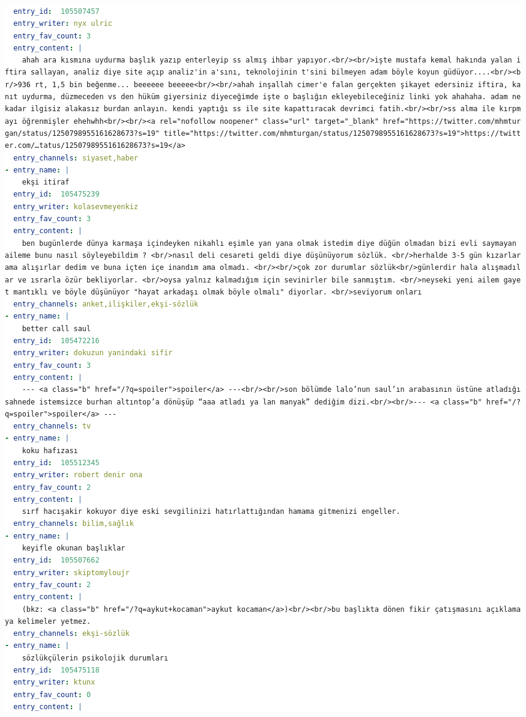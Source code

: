 ```yaml
  entry_id:  105507457
  entry_writer: nyx ulric
  entry_fav_count: 3
  entry_content: |
    ahah ara kısmına uydurma başlık yazıp enterleyip ss almış ihbar yapıyor.<br/><br/>işte mustafa kemal hakında yalan iftira sallayan, analiz diye site açıp analiz'in a'sını, teknolojinin t'sini bilmeyen adam böyle koyun güdüyor....<br/><br/>936 rt, 1,5 bin beğenme... beeeeee beeeee<br/><br/>ahah inşallah cimer'e falan gerçekten şikayet edersiniz iftira, kanıt uydurma, düzmeceden vs den hüküm giyersiniz diyeceğimde işte o başlığın ekleyebileceğiniz linki yok ahahaha. adam ne kadar ilgisiz alakasız burdan anlayın. kendi yaptığı ss ile site kapattıracak devrimci fatih.<br/><br/>ss alma ile kırpmayı öğrenmişler ehehwhh<br/><br/><a rel="nofollow noopener" class="url" target="_blank" href="https://twitter.com/mhmturgan/status/1250798955161628673?s=19" title="https://twitter.com/mhmturgan/status/1250798955161628673?s=19">https://twitter.com/…tatus/1250798955161628673?s=19</a>
  entry_channels: siyaset,haber
- entry_name: |
    ekşi itiraf
  entry_id:  105475239
  entry_writer: kolasevmeyenkiz
  entry_fav_count: 3
  entry_content: |
    ben bugünlerde dünya karmaşa içindeyken nikahlı eşimle yan yana olmak istedim diye düğün olmadan bizi evli saymayan aileme bunu nasıl söyleyebildim ? <br/>nasıl deli cesareti geldi diye düşünüyorum sözlük. <br/>herhalde 3-5 gün kızarlar ama alışırlar dedim ve buna içten içe inandım ama olmadı. <br/><br/>çok zor durumlar sözlük<br/>günlerdir hala alışmadılar ve ısrarla özür bekliyorlar. <br/>oysa yalnız kalmadığım için sevinirler bile sanmıştım. <br/>neyseki yeni ailem gayet mantıklı ve böyle düşünüyor "hayat arkadaşı olmak böyle olmalı" diyorlar. <br/>seviyorum onları
  entry_channels: anket,ilişkiler,ekşi-sözlük
- entry_name: |
    better call saul
  entry_id:  105472216
  entry_writer: dokuzun yanindaki sifir
  entry_fav_count: 3
  entry_content: |
    --- <a class="b" href="/?q=spoiler">spoiler</a> ---<br/><br/>son bölümde lalo’nun saul’ın arabasının üstüne atladığı sahnede istemsizce burhan altıntop’a dönüşüp “aaa atladı ya lan manyak” dediğim dizi.<br/><br/>--- <a class="b" href="/?q=spoiler">spoiler</a> ---
  entry_channels: tv
- entry_name: |
    koku hafızası
  entry_id:  105512345
  entry_writer: robert denir ona
  entry_fav_count: 2
  entry_content: |
    sırf hacışakir kokuyor diye eski sevgilinizi hatırlattığından hamama gitmenizi engeller.
  entry_channels: bilim,sağlık
- entry_name: |
    keyifle okunan başlıklar
  entry_id:  105507662
  entry_writer: skiptomyloujr
  entry_fav_count: 2
  entry_content: |
    (bkz: <a class="b" href="/?q=aykut+kocaman">aykut kocaman</a>)<br/><br/>bu başlıkta dönen fikir çatışmasını açıklamaya kelimeler yetmez.
  entry_channels: ekşi-sözlük
- entry_name: |
    sözlükçülerin psikolojik durumları
  entry_id:  105475118
  entry_writer: ktunx
  entry_fav_count: 0
  entry_content: |
```